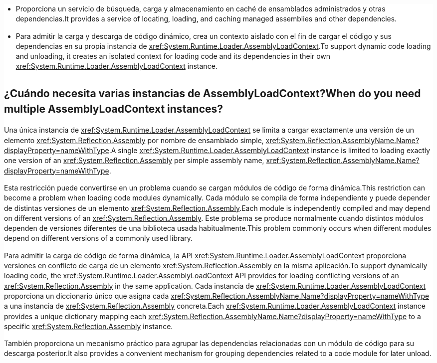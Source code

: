 - <span data-ttu-id="c2573-111">Proporciona un servicio de búsqueda, carga y almacenamiento en caché de ensamblados administrados y otras dependencias.</span><span class="sxs-lookup"><span data-stu-id="c2573-111">It provides a service of locating, loading, and caching managed assemblies and other dependencies.</span></span>

- <span data-ttu-id="c2573-112">Para admitir la carga y descarga de código dinámico, crea un contexto aislado con el fin de cargar el código y sus dependencias en su propia instancia de <xref:System.Runtime.Loader.AssemblyLoadContext>.</span><span class="sxs-lookup"><span data-stu-id="c2573-112">To support dynamic code loading and unloading, it creates an isolated context for loading code and its dependencies in their own <xref:System.Runtime.Loader.AssemblyLoadContext> instance.</span></span>

## <a name="when-do-you-need-multiple-assemblyloadcontext-instances"></a><span data-ttu-id="c2573-113">¿Cuándo necesita varias instancias de AssemblyLoadContext?</span><span class="sxs-lookup"><span data-stu-id="c2573-113">When do you need multiple AssemblyLoadContext instances?</span></span>

<span data-ttu-id="c2573-114">Una única instancia de <xref:System.Runtime.Loader.AssemblyLoadContext> se limita a cargar exactamente una versión de un elemento <xref:System.Reflection.Assembly> por nombre de ensamblado simple, <xref:System.Reflection.AssemblyName.Name?displayProperty=nameWithType>.</span><span class="sxs-lookup"><span data-stu-id="c2573-114">A single <xref:System.Runtime.Loader.AssemblyLoadContext> instance is limited to loading exactly one version of an <xref:System.Reflection.Assembly> per simple assembly name, <xref:System.Reflection.AssemblyName.Name?displayProperty=nameWithType>.</span></span>

<span data-ttu-id="c2573-115">Esta restricción puede convertirse en un problema cuando se cargan módulos de código de forma dinámica.</span><span class="sxs-lookup"><span data-stu-id="c2573-115">This restriction can become a problem when loading code modules dynamically.</span></span> <span data-ttu-id="c2573-116">Cada módulo se compila de forma independiente y puede depender de distintas versiones de un elemento <xref:System.Reflection.Assembly>.</span><span class="sxs-lookup"><span data-stu-id="c2573-116">Each module is independently compiled and may depend on different versions of an <xref:System.Reflection.Assembly>.</span></span> <span data-ttu-id="c2573-117">Este problema se produce normalmente cuando distintos módulos dependen de versiones diferentes de una biblioteca usada habitualmente.</span><span class="sxs-lookup"><span data-stu-id="c2573-117">This problem commonly occurs when different modules depend on different versions of a commonly used library.</span></span>

<span data-ttu-id="c2573-118">Para admitir la carga de código de forma dinámica, la API <xref:System.Runtime.Loader.AssemblyLoadContext> proporciona versiones en conflicto de carga de un elemento <xref:System.Reflection.Assembly> en la misma aplicación.</span><span class="sxs-lookup"><span data-stu-id="c2573-118">To support dynamically loading code, the <xref:System.Runtime.Loader.AssemblyLoadContext> API provides for loading conflicting versions of an <xref:System.Reflection.Assembly> in the same application.</span></span> <span data-ttu-id="c2573-119">Cada instancia de <xref:System.Runtime.Loader.AssemblyLoadContext> proporciona un diccionario único que asigna cada <xref:System.Reflection.AssemblyName.Name?displayProperty=nameWithType> a una instancia de <xref:System.Reflection.Assembly> concreta.</span><span class="sxs-lookup"><span data-stu-id="c2573-119">Each <xref:System.Runtime.Loader.AssemblyLoadContext> instance provides a unique dictionary mapping each <xref:System.Reflection.AssemblyName.Name?displayProperty=nameWithType> to a specific <xref:System.Reflection.Assembly> instance.</span></span>

<span data-ttu-id="c2573-120">También proporciona un mecanismo práctico para agrupar las dependencias relacionadas con un módulo de código para su descarga posterior.</span><span class="sxs-lookup"><span data-stu-id="c2573-120">It also provides a convenient mechanism for grouping dependencies related to a code module for later unload.</span></span>

